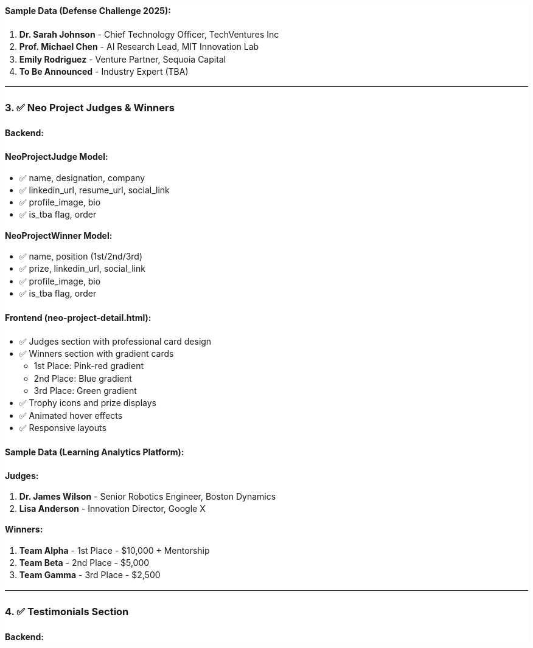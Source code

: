 #### Sample Data (Defense Challenge 2025):

1. **Dr. Sarah Johnson** - Chief Technology Officer, TechVentures Inc
2. **Prof. Michael Chen** - AI Research Lead, MIT Innovation Lab
3. **Emily Rodriguez** - Venture Partner, Sequoia Capital
4. **To Be Announced** - Industry Expert (TBA)

---

### 3. ✅ **Neo Project Judges & Winners**

#### Backend:

**NeoProjectJudge Model:**

- ✅ name, designation, company
- ✅ linkedin_url, resume_url, social_link
- ✅ profile_image, bio
- ✅ is_tba flag, order

**NeoProjectWinner Model:**

- ✅ name, position (1st/2nd/3rd)
- ✅ prize, linkedin_url, social_link
- ✅ profile_image, bio
- ✅ is_tba flag, order

#### Frontend (**neo-project-detail.html**):

- ✅ Judges section with professional card design
- ✅ Winners section with gradient cards
  - 1st Place: Pink-red gradient
  - 2nd Place: Blue gradient
  - 3rd Place: Green gradient
- ✅ Trophy icons and prize displays
- ✅ Animated hover effects
- ✅ Responsive layouts

#### Sample Data (Learning Analytics Platform):

**Judges:**

1. **Dr. James Wilson** - Senior Robotics Engineer, Boston Dynamics
2. **Lisa Anderson** - Innovation Director, Google X

**Winners:**

1. **Team Alpha** - 1st Place - $10,000 + Mentorship
2. **Team Beta** - 2nd Place - $5,000
3. **Team Gamma** - 3rd Place - $2,500

---

### 4. ✅ **Testimonials Section**

#### Backend:

